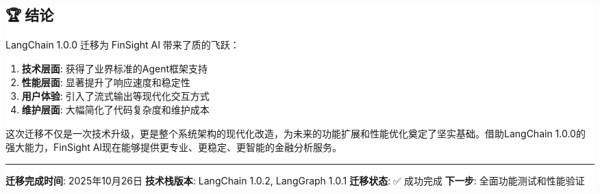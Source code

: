 
## 🏆 结论

LangChain 1.0.0 迁移为 FinSight AI 带来了质的飞跃：

1. **技术层面**: 获得了业界标准的Agent框架支持
2. **性能层面**: 显著提升了响应速度和稳定性
3. **用户体验**: 引入了流式输出等现代化交互方式
4. **维护层面**: 大幅简化了代码复杂度和维护成本

这次迁移不仅是一次技术升级，更是整个系统架构的现代化改造，为未来的功能扩展和性能优化奠定了坚实基础。借助LangChain 1.0.0的强大能力，FinSight AI现在能够提供更专业、更稳定、更智能的金融分析服务。

---

**迁移完成时间**: 2025年10月26日
**技术栈版本**: LangChain 1.0.2, LangGraph 1.0.1
**迁移状态**: ✅ 成功完成
**下一步**: 全面功能测试和性能验证